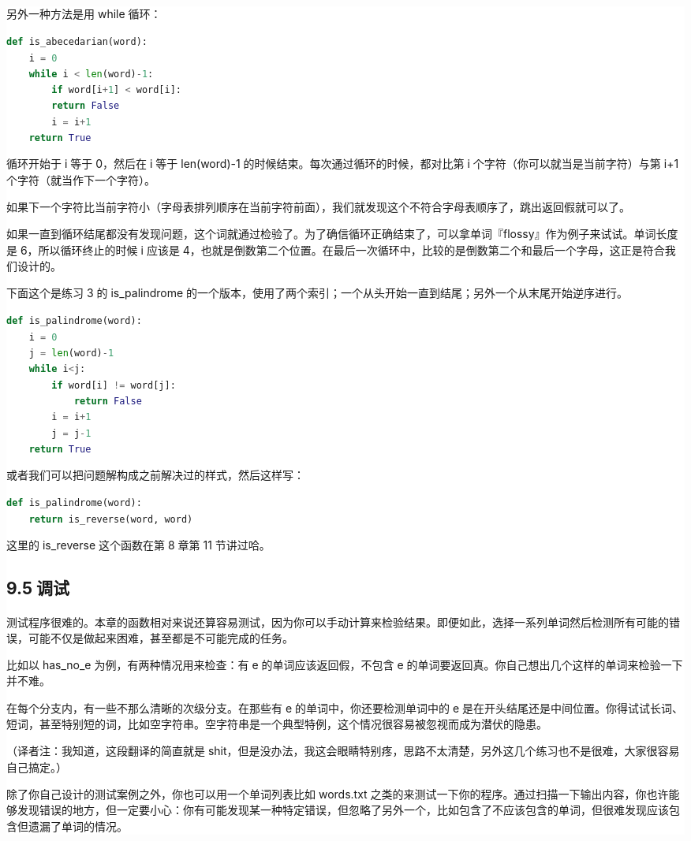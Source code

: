 另外一种方法是用 while 循环：

```Python
def is_abecedarian(word):
	i = 0
	while i < len(word)-1:
		if word[i+1] < word[i]:
		return False
		i = i+1
	return True
```

循环开始于 i 等于 0，然后在 i 等于 len(word)-1 的时候结束。每次通过循环的时候，都对比第 i 个字符（你可以就当是当前字符）与第 i+1 个字符（就当作下一个字符）。


如果下一个字符比当前字符小（字母表排列顺序在当前字符前面），我们就发现这个不符合字母表顺序了，跳出返回假就可以了。


如果一直到循环结尾都没有发现问题，这个词就通过检验了。为了确信循环正确结束了，可以拿单词『flossy』作为例子来试试。单词长度是 6，所以循环终止的时候 i 应该是 4，也就是倒数第二个位置。在最后一次循环中，比较的是倒数第二个和最后一个字母，这正是符合我们设计的。


下面这个是练习 3 的 is_palindrome 的一个版本，使用了两个索引；一个从头开始一直到结尾；另外一个从末尾开始逆序进行。

```Python
def is_palindrome(word):
	i = 0
	j = len(word)-1
	while i<j:
		if word[i] != word[j]:
			return False
		i = i+1
		j = j-1
	return True
```

或者我们可以把问题解构成之前解决过的样式，然后这样写：

```Python
def is_palindrome(word):
	return is_reverse(word, word)
```

这里的 is_reverse 这个函数在第 8 章第 11 节讲过哈。

## 9.5  调试

测试程序很难的。本章的函数相对来说还算容易测试，因为你可以手动计算来检验结果。即便如此，选择一系列单词然后检测所有可能的错误，可能不仅是做起来困难，甚至都是不可能完成的任务。


比如以 has_no_e 为例，有两种情况用来检查：有 e 的单词应该返回假，不包含 e 的单词要返回真。你自己想出几个这样的单词来检验一下并不难。


在每个分支内，有一些不那么清晰的次级分支。在那些有 e 的单词中，你还要检测单词中的 e 是在开头结尾还是中间位置。你得试试长词、短词，甚至特别短的词，比如空字符串。空字符串是一个典型特例，这个情况很容易被忽视而成为潜伏的隐患。

（译者注：我知道，这段翻译的简直就是 shit，但是没办法，我这会眼睛特别疼，思路不太清楚，另外这几个练习也不是很难，大家很容易自己搞定。）


除了你自己设计的测试案例之外，你也可以用一个单词列表比如 words.txt 之类的来测试一下你的程序。通过扫描一下输出内容，你也许能够发现错误的地方，但一定要小心：你有可能发现某一种特定错误，但忽略了另外一个，比如包含了不应该包含的单词，但很难发现应该包含但遗漏了单词的情况。
